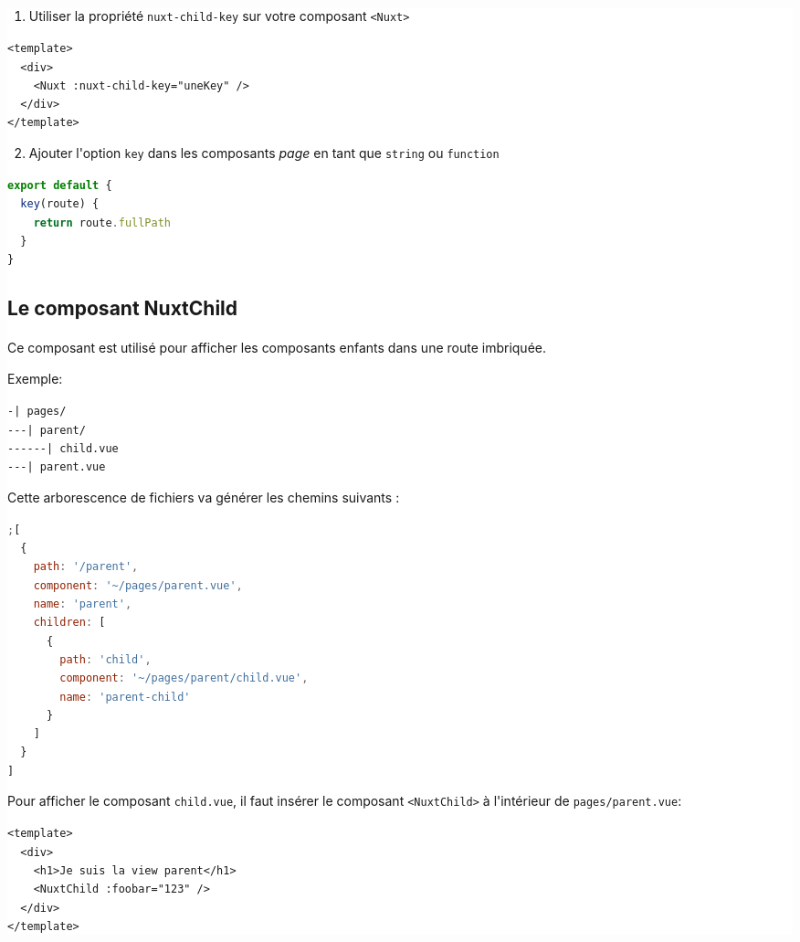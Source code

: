 1. Utiliser la propriété `nuxt-child-key` sur votre composant `<Nuxt>`

```html{}[layouts/default.vue]
<template>
  <div>
    <Nuxt :nuxt-child-key="uneKey" />
  </div>
</template>
```

2. Ajouter l'option `key` dans les composants _page_ en tant que `string` ou `function`

```js
export default {
  key(route) {
    return route.fullPath
  }
}
```

## Le composant NuxtChild

Ce composant est utilisé pour afficher les composants enfants dans une route imbriquée.

Exemple:

```
-| pages/
---| parent/
------| child.vue
---| parent.vue
```

Cette arborescence de fichiers va générer les chemins suivants :

```js
;[
  {
    path: '/parent',
    component: '~/pages/parent.vue',
    name: 'parent',
    children: [
      {
        path: 'child',
        component: '~/pages/parent/child.vue',
        name: 'parent-child'
      }
    ]
  }
]
```

Pour afficher le composant `child.vue`, il faut insérer le composant `<NuxtChild>` à l'intérieur de `pages/parent.vue`:

```html{}[pages/parent.vue]
<template>
  <div>
    <h1>Je suis la view parent</h1>
    <NuxtChild :foobar="123" />
  </div>
</template>
```
